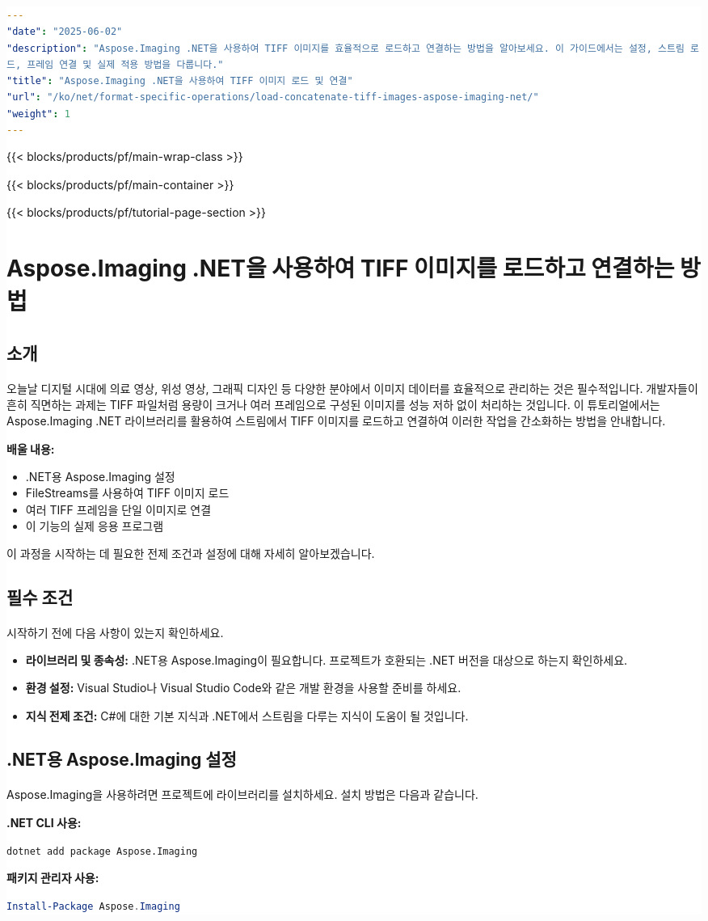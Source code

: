 ```yaml
---
"date": "2025-06-02"
"description": "Aspose.Imaging .NET을 사용하여 TIFF 이미지를 효율적으로 로드하고 연결하는 방법을 알아보세요. 이 가이드에서는 설정, 스트림 로드, 프레임 연결 및 실제 적용 방법을 다룹니다."
"title": "Aspose.Imaging .NET을 사용하여 TIFF 이미지 로드 및 연결"
"url": "/ko/net/format-specific-operations/load-concatenate-tiff-images-aspose-imaging-net/"
"weight": 1
---
```


{{< blocks/products/pf/main-wrap-class >}}

{{< blocks/products/pf/main-container >}}

{{< blocks/products/pf/tutorial-page-section >}}
# Aspose.Imaging .NET을 사용하여 TIFF 이미지를 로드하고 연결하는 방법

## 소개
오늘날 디지털 시대에 의료 영상, 위성 영상, 그래픽 디자인 등 다양한 분야에서 이미지 데이터를 효율적으로 관리하는 것은 필수적입니다. 개발자들이 흔히 직면하는 과제는 TIFF 파일처럼 용량이 크거나 여러 프레임으로 구성된 이미지를 성능 저하 없이 처리하는 것입니다. 이 튜토리얼에서는 Aspose.Imaging .NET 라이브러리를 활용하여 스트림에서 TIFF 이미지를 로드하고 연결하여 이러한 작업을 간소화하는 방법을 안내합니다.

**배울 내용:**
- .NET용 Aspose.Imaging 설정
- FileStreams를 사용하여 TIFF 이미지 로드
- 여러 TIFF 프레임을 단일 이미지로 연결
- 이 기능의 실제 응용 프로그램

이 과정을 시작하는 데 필요한 전제 조건과 설정에 대해 자세히 알아보겠습니다.

## 필수 조건
시작하기 전에 다음 사항이 있는지 확인하세요.

- **라이브러리 및 종속성:** .NET용 Aspose.Imaging이 필요합니다. 프로젝트가 호환되는 .NET 버전을 대상으로 하는지 확인하세요.
  
- **환경 설정:** Visual Studio나 Visual Studio Code와 같은 개발 환경을 사용할 준비를 하세요.

- **지식 전제 조건:** C#에 대한 기본 지식과 .NET에서 스트림을 다루는 지식이 도움이 될 것입니다.

## .NET용 Aspose.Imaging 설정
Aspose.Imaging을 사용하려면 프로젝트에 라이브러리를 설치하세요. 설치 방법은 다음과 같습니다.

**.NET CLI 사용:**
```bash
dotnet add package Aspose.Imaging
```

**패키지 관리자 사용:**
```powershell
Install-Package Aspose.Imaging
```
